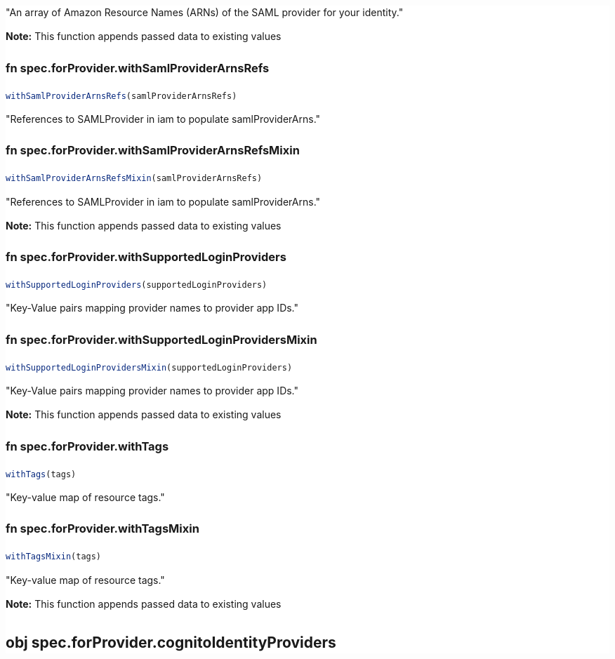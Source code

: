 "An array of Amazon Resource Names (ARNs) of the SAML provider for your identity."

**Note:** This function appends passed data to existing values

### fn spec.forProvider.withSamlProviderArnsRefs

```ts
withSamlProviderArnsRefs(samlProviderArnsRefs)
```

"References to SAMLProvider in iam to populate samlProviderArns."

### fn spec.forProvider.withSamlProviderArnsRefsMixin

```ts
withSamlProviderArnsRefsMixin(samlProviderArnsRefs)
```

"References to SAMLProvider in iam to populate samlProviderArns."

**Note:** This function appends passed data to existing values

### fn spec.forProvider.withSupportedLoginProviders

```ts
withSupportedLoginProviders(supportedLoginProviders)
```

"Key-Value pairs mapping provider names to provider app IDs."

### fn spec.forProvider.withSupportedLoginProvidersMixin

```ts
withSupportedLoginProvidersMixin(supportedLoginProviders)
```

"Key-Value pairs mapping provider names to provider app IDs."

**Note:** This function appends passed data to existing values

### fn spec.forProvider.withTags

```ts
withTags(tags)
```

"Key-value map of resource tags."

### fn spec.forProvider.withTagsMixin

```ts
withTagsMixin(tags)
```

"Key-value map of resource tags."

**Note:** This function appends passed data to existing values

## obj spec.forProvider.cognitoIdentityProviders
